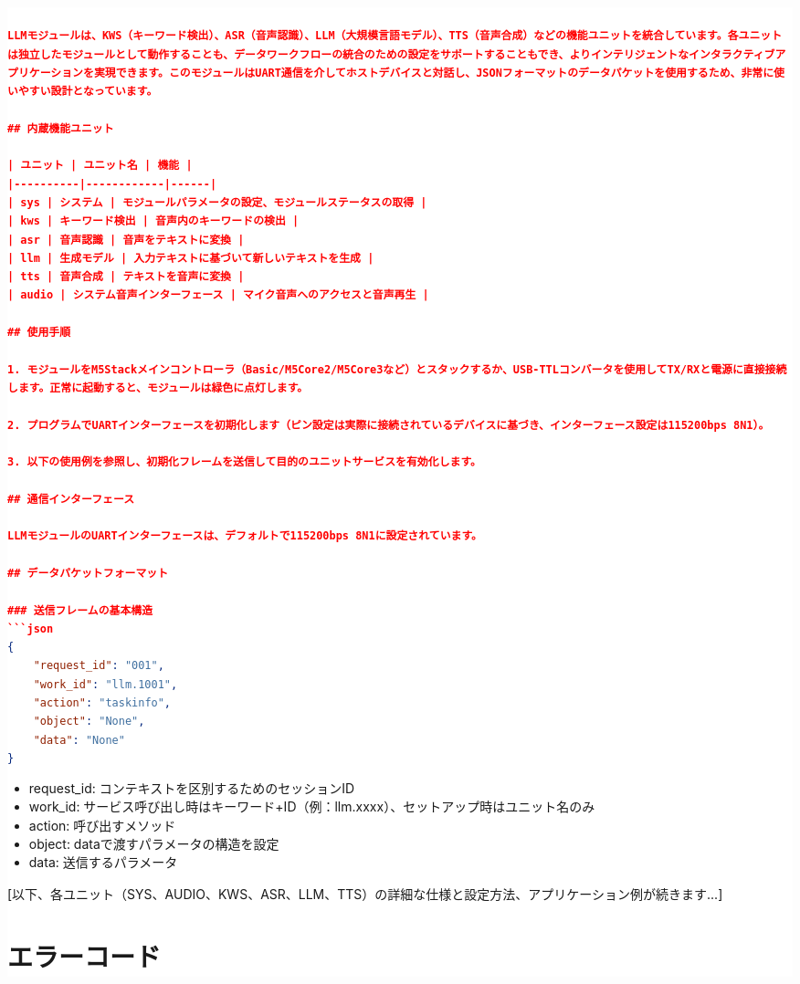 ```json

LLMモジュールは、KWS（キーワード検出）、ASR（音声認識）、LLM（大規模言語モデル）、TTS（音声合成）などの機能ユニットを統合しています。各ユニットは独立したモジュールとして動作することも、データワークフローの統合のための設定をサポートすることもでき、よりインテリジェントなインタラクティブアプリケーションを実現できます。このモジュールはUART通信を介してホストデバイスと対話し、JSONフォーマットのデータパケットを使用するため、非常に使いやすい設計となっています。

## 内蔵機能ユニット

| ユニット | ユニット名 | 機能 |
|----------|------------|------|
| sys | システム | モジュールパラメータの設定、モジュールステータスの取得 |
| kws | キーワード検出 | 音声内のキーワードの検出 |
| asr | 音声認識 | 音声をテキストに変換 |
| llm | 生成モデル | 入力テキストに基づいて新しいテキストを生成 |
| tts | 音声合成 | テキストを音声に変換 |
| audio | システム音声インターフェース | マイク音声へのアクセスと音声再生 |

## 使用手順

1. モジュールをM5Stackメインコントローラ（Basic/M5Core2/M5Core3など）とスタックするか、USB-TTLコンバータを使用してTX/RXと電源に直接接続します。正常に起動すると、モジュールは緑色に点灯します。

2. プログラムでUARTインターフェースを初期化します（ピン設定は実際に接続されているデバイスに基づき、インターフェース設定は115200bps 8N1）。

3. 以下の使用例を参照し、初期化フレームを送信して目的のユニットサービスを有効化します。

## 通信インターフェース

LLMモジュールのUARTインターフェースは、デフォルトで115200bps 8N1に設定されています。

## データパケットフォーマット

### 送信フレームの基本構造
```json
{
    "request_id": "001", 
    "work_id": "llm.1001",
    "action": "taskinfo",
    "object": "None",
    "data": "None"
}
```

- request_id: コンテキストを区別するためのセッションID
- work_id: サービス呼び出し時はキーワード+ID（例：llm.xxxx）、セットアップ時はユニット名のみ
- action: 呼び出すメソッド
- object: dataで渡すパラメータの構造を設定
- data: 送信するパラメータ

[以下、各ユニット（SYS、AUDIO、KWS、ASR、LLM、TTS）の詳細な仕様と設定方法、アプリケーション例が続きます...]

# エラーコード
